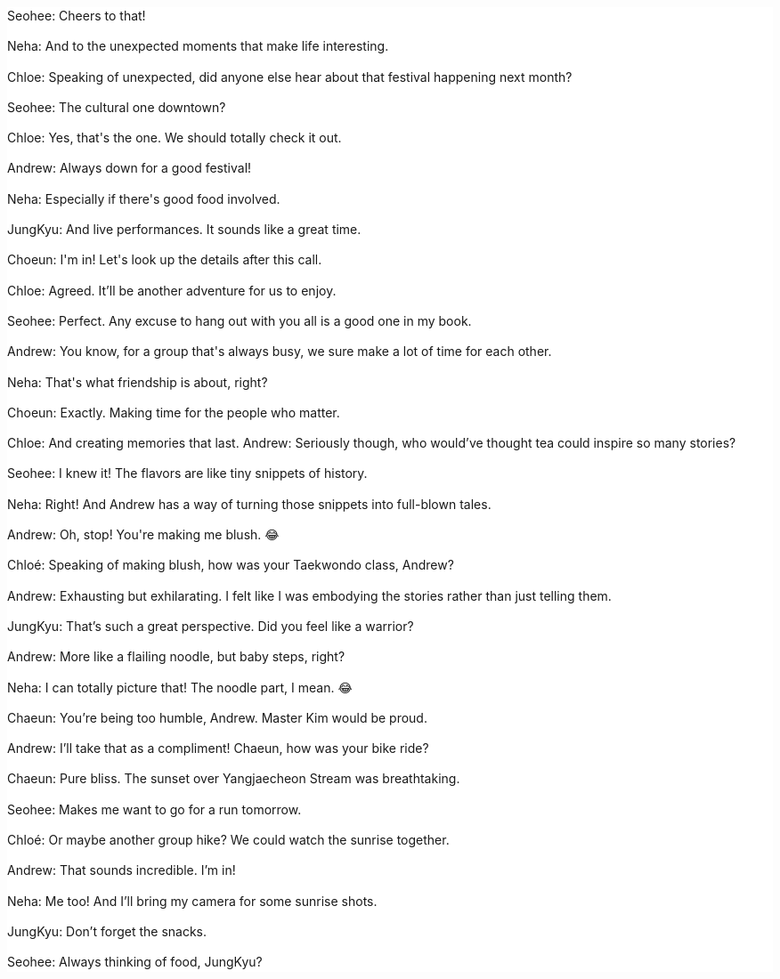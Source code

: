 Seohee: Cheers to that!

Neha: And to the unexpected moments that make life interesting.

Chloe: Speaking of unexpected, did anyone else hear about that festival happening next month?

Seohee: The cultural one downtown?

Chloe: Yes, that's the one. We should totally check it out.

Andrew: Always down for a good festival!

Neha: Especially if there's good food involved.

JungKyu: And live performances. It sounds like a great time.

Choeun: I'm in! Let's look up the details after this call.

Chloe: Agreed. It’ll be another adventure for us to enjoy.

Seohee: Perfect. Any excuse to hang out with you all is a good one in my book.

Andrew: You know, for a group that's always busy, we sure make a lot of time for each other.

Neha: That's what friendship is about, right?

Choeun: Exactly. Making time for the people who matter.

Chloe: And creating memories that last.
Andrew: Seriously though, who would’ve thought tea could inspire so many stories?

Seohee: I knew it! The flavors are like tiny snippets of history. 

Neha: Right! And Andrew has a way of turning those snippets into full-blown tales.

Andrew: Oh, stop! You're making me blush. 😂

Chloé: Speaking of making blush, how was your Taekwondo class, Andrew?

Andrew: Exhausting but exhilarating. I felt like I was embodying the stories rather than just telling them.

JungKyu: That’s such a great perspective. Did you feel like a warrior?

Andrew: More like a flailing noodle, but baby steps, right?

Neha: I can totally picture that! The noodle part, I mean. 😂

Chaeun: You’re being too humble, Andrew. Master Kim would be proud.

Andrew: I’ll take that as a compliment! Chaeun, how was your bike ride?

Chaeun: Pure bliss. The sunset over Yangjaecheon Stream was breathtaking.

Seohee: Makes me want to go for a run tomorrow.

Chloé: Or maybe another group hike? We could watch the sunrise together.

Andrew: That sounds incredible. I’m in!

Neha: Me too! And I’ll bring my camera for some sunrise shots.

JungKyu: Don’t forget the snacks.

Seohee: Always thinking of food, JungKyu?

